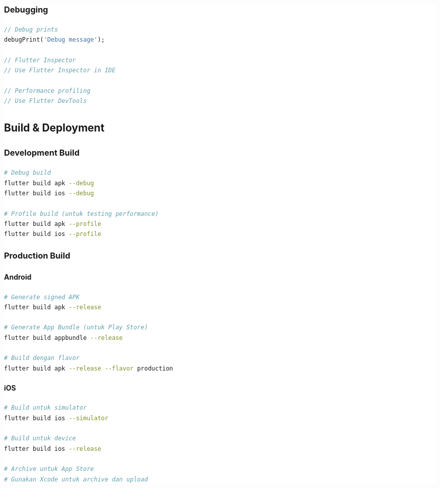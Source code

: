### Debugging
```dart
// Debug prints
debugPrint('Debug message');

// Flutter Inspector
// Use Flutter Inspector in IDE

// Performance profiling
// Use Flutter DevTools
```

## Build & Deployment

### Development Build
```bash
# Debug build
flutter build apk --debug
flutter build ios --debug

# Profile build (untuk testing performance)
flutter build apk --profile
flutter build ios --profile
```

### Production Build

#### Android
```bash
# Generate signed APK
flutter build apk --release

# Generate App Bundle (untuk Play Store)
flutter build appbundle --release

# Build dengan flavor
flutter build apk --release --flavor production
```

#### iOS
```bash
# Build untuk simulator
flutter build ios --simulator

# Build untuk device
flutter build ios --release

# Archive untuk App Store
# Gunakan Xcode untuk archive dan upload
```

